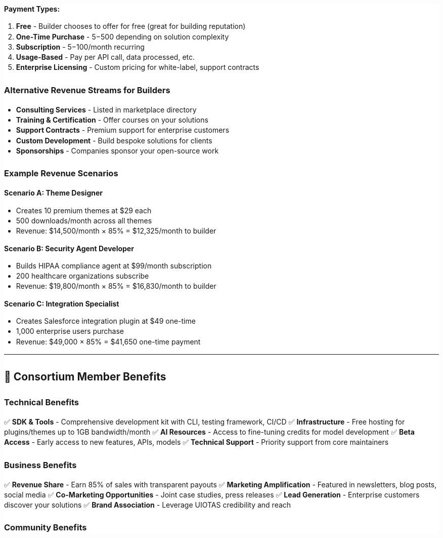 **Payment Types:**
1. **Free** - Builder chooses to offer for free (great for building reputation)
2. **One-Time Purchase** - $5-$500 depending on solution complexity
3. **Subscription** - $5-$100/month recurring
4. **Usage-Based** - Pay per API call, data processed, etc.
5. **Enterprise Licensing** - Custom pricing for white-label, support contracts

### Alternative Revenue Streams for Builders

- **Consulting Services** - Listed in marketplace directory
- **Training & Certification** - Offer courses on your solutions
- **Support Contracts** - Premium support for enterprise customers
- **Custom Development** - Build bespoke solutions for clients
- **Sponsorships** - Companies sponsor your open-source work

### Example Revenue Scenarios

**Scenario A: Theme Designer**
- Creates 10 premium themes at $29 each
- 500 downloads/month across all themes
- Revenue: $14,500/month × 85% = $12,325/month to builder

**Scenario B: Security Agent Developer**
- Builds HIPAA compliance agent at $99/month subscription
- 200 healthcare organizations subscribe
- Revenue: $19,800/month × 85% = $16,830/month to builder

**Scenario C: Integration Specialist**
- Creates Salesforce integration plugin at $49 one-time
- 1,000 enterprise users purchase
- Revenue: $49,000 × 85% = $41,650 one-time payment

---

## 🌟 Consortium Member Benefits

### Technical Benefits

✅ **SDK & Tools** - Comprehensive development kit with CLI, testing framework, CI/CD
✅ **Infrastructure** - Free hosting for plugins/themes up to 1GB bandwidth/month
✅ **AI Resources** - Access to fine-tuning credits for model development
✅ **Beta Access** - Early access to new features, APIs, models
✅ **Technical Support** - Priority support from core maintainers

### Business Benefits

✅ **Revenue Share** - Earn 85% of sales with transparent payouts
✅ **Marketing Amplification** - Featured in newsletters, blog posts, social media
✅ **Co-Marketing Opportunities** - Joint case studies, press releases
✅ **Lead Generation** - Enterprise customers discover your solutions
✅ **Brand Association** - Leverage UIOTAS credibility and reach

### Community Benefits

